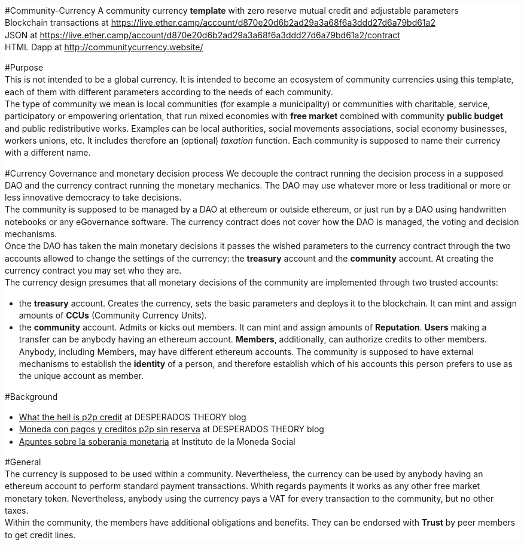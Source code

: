 #Community-Currency
A community currency **template** with zero reserve mutual credit and adjustable parameters  
Blockchain transactions at https://live.ether.camp/account/d870e20d6b2ad29a3a68f6a3ddd27d6a79bd61a2  
JSON at https://live.ether.camp/account/d870e20d6b2ad29a3a68f6a3ddd27d6a79bd61a2/contract   
HTML Dapp at http://communitycurrency.website/

#Purpose  
This is not intended to be a global currency. It is intended to become an ecosystem of community currencies using this template, each of them with different parameters according to the needs of each community.  
The type of community we mean is local communities (for example a municipality) or communities with charitable, service, participatory or empowering orientation, that run mixed economies with **free market** combined with community **public budget** and public redistributive works. Examples can be local authorities, social movements associations, social economy businesses, workers unions, etc. It includes therefore an (optional) *taxation* function. Each community is supposed to name their currency with a different name. 

#Currency Governance and monetary decision process
We decouple the contract running the decision process in a supposed DAO and the currency contract running the monetary mechanics.
The DAO may use whatever more or less traditional or more or less innovative democracy to take decisions.   
The community is supposed to be managed by a DAO at ethereum or outside ethereum, or just run by a DAO using handwritten notebooks or any eGovernance software. The currency contract does not cover how the DAO is managed, the voting and decision mechanisms.   
Once the DAO has taken the main monetary decisions it passes the wished parameters to the currency contract through the two accounts allowed to change the settings of the currency: the **treasury** account and the **community** account.
At creating the currency contract you may set who they are.  
The currency design presumes that all monetary decisions of the community are implemented through two trusted accounts:
* the **treasury** account. Creates the currency, sets the basic parameters and deploys it to the blockchain. It can mint and assign amounts of **CCUs** (Community Currency Units).
* the **community** account. Admits or kicks out members. It can mint and assign amounts of **Reputation**. 
**Users** making a transfer can be anybody having an ethereum account. 
**Members**, additionally, can authorize credits to other members. Anybody, including Members, may have different ethereum accounts. The community is supposed to have external mechanisms to establish the **identity** of a person, and therefore establish which of his accounts this person prefers to use as the unique account as member. 

#Background   
- [What the hell is p2p credit](http://desperado-theory.blogspot.be/2015/05/what-hell-is-p2p-credit.html) at DESPERADOS THEORY blog  
- [Moneda con pagos y creditos p2p sin reserva](http://desperado-theory.blogspot.com.es/2015/08/moneda-con-pagos-y-creditos-p2p-sin.html) at DESPERADOS THEORY blog  
- [Apuntes sobre la soberania monetaria](http://www.monedasocial.org/apuntes-soberania-monetaria/) at Instituto de la Moneda Social  

#General  
The currency is supposed to be used within a community. Nevertheless, the currency can be used by anybody having an ethereum account to perform standard payment transactions. Whith regards payments it works as any other free market monetary token. Nevertheless, anybody using the currency pays a VAT for every transaction to the community, but no other taxes.   
Within the community, the members have additional obligations and benefits. They can be endorsed with **Trust** by peer members to get credit lines. 
